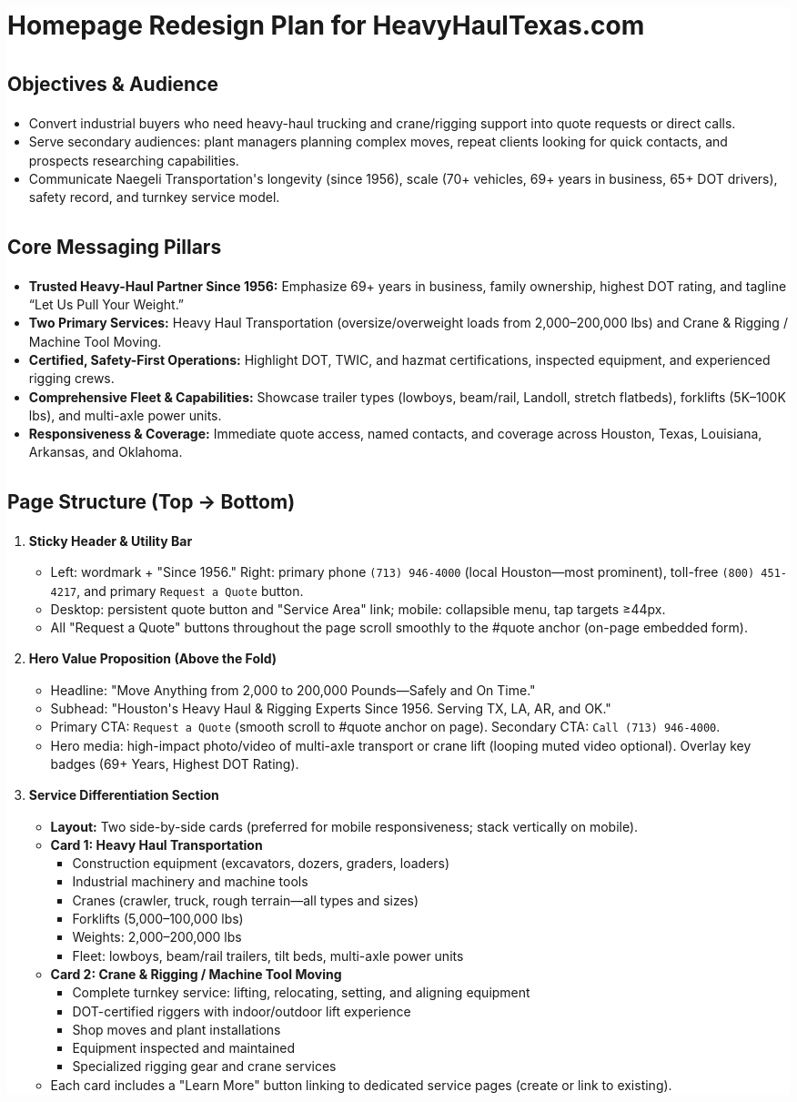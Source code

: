 # Homepage Redesign Plan for HeavyHaulTexas.com

## Objectives & Audience
- Convert industrial buyers who need heavy-haul trucking and crane/rigging support into quote requests or direct calls.
- Serve secondary audiences: plant managers planning complex moves, repeat clients looking for quick contacts, and prospects researching capabilities.
- Communicate Naegeli Transportation's longevity (since 1956), scale (70+ vehicles, 69+ years in business, 65+ DOT drivers), safety record, and turnkey service model.

## Core Messaging Pillars
- **Trusted Heavy-Haul Partner Since 1956:** Emphasize 69+ years in business, family ownership, highest DOT rating, and tagline “Let Us Pull Your Weight.”
- **Two Primary Services:** Heavy Haul Transportation (oversize/overweight loads from 2,000–200,000 lbs) and Crane & Rigging / Machine Tool Moving.
- **Certified, Safety-First Operations:** Highlight DOT, TWIC, and hazmat certifications, inspected equipment, and experienced rigging crews.
- **Comprehensive Fleet & Capabilities:** Showcase trailer types (lowboys, beam/rail, Landoll, stretch flatbeds), forklifts (5K–100K lbs), and multi-axle power units.
- **Responsiveness & Coverage:** Immediate quote access, named contacts, and coverage across Houston, Texas, Louisiana, Arkansas, and Oklahoma.

## Page Structure (Top → Bottom)
1. **Sticky Header & Utility Bar**
   - Left: wordmark + "Since 1956." Right: primary phone `(713) 946-4000` (local Houston—most prominent), toll-free `(800) 451-4217`, and primary `Request a Quote` button.
   - Desktop: persistent quote button and "Service Area" link; mobile: collapsible menu, tap targets ≥44px.
   - All "Request a Quote" buttons throughout the page scroll smoothly to the #quote anchor (on-page embedded form).

2. **Hero Value Proposition (Above the Fold)**
   - Headline: "Move Anything from 2,000 to 200,000 Pounds—Safely and On Time."
   - Subhead: "Houston's Heavy Haul & Rigging Experts Since 1956. Serving TX, LA, AR, and OK."
   - Primary CTA: `Request a Quote` (smooth scroll to #quote anchor on page). Secondary CTA: `Call (713) 946-4000`.
   - Hero media: high-impact photo/video of multi-axle transport or crane lift (looping muted video optional). Overlay key badges (69+ Years, Highest DOT Rating).

3. **Service Differentiation Section**
   - **Layout:** Two side-by-side cards (preferred for mobile responsiveness; stack vertically on mobile).
   - **Card 1: Heavy Haul Transportation**
     - Construction equipment (excavators, dozers, graders, loaders)
     - Industrial machinery and machine tools
     - Cranes (crawler, truck, rough terrain—all types and sizes)
     - Forklifts (5,000–100,000 lbs)
     - Weights: 2,000–200,000 lbs
     - Fleet: lowboys, beam/rail trailers, tilt beds, multi-axle power units
   - **Card 2: Crane & Rigging / Machine Tool Moving**
     - Complete turnkey service: lifting, relocating, setting, and aligning equipment
     - DOT-certified riggers with indoor/outdoor lift experience
     - Shop moves and plant installations
     - Equipment inspected and maintained
     - Specialized rigging gear and crane services
   - Each card includes a "Learn More" button linking to dedicated service pages (create or link to existing).
